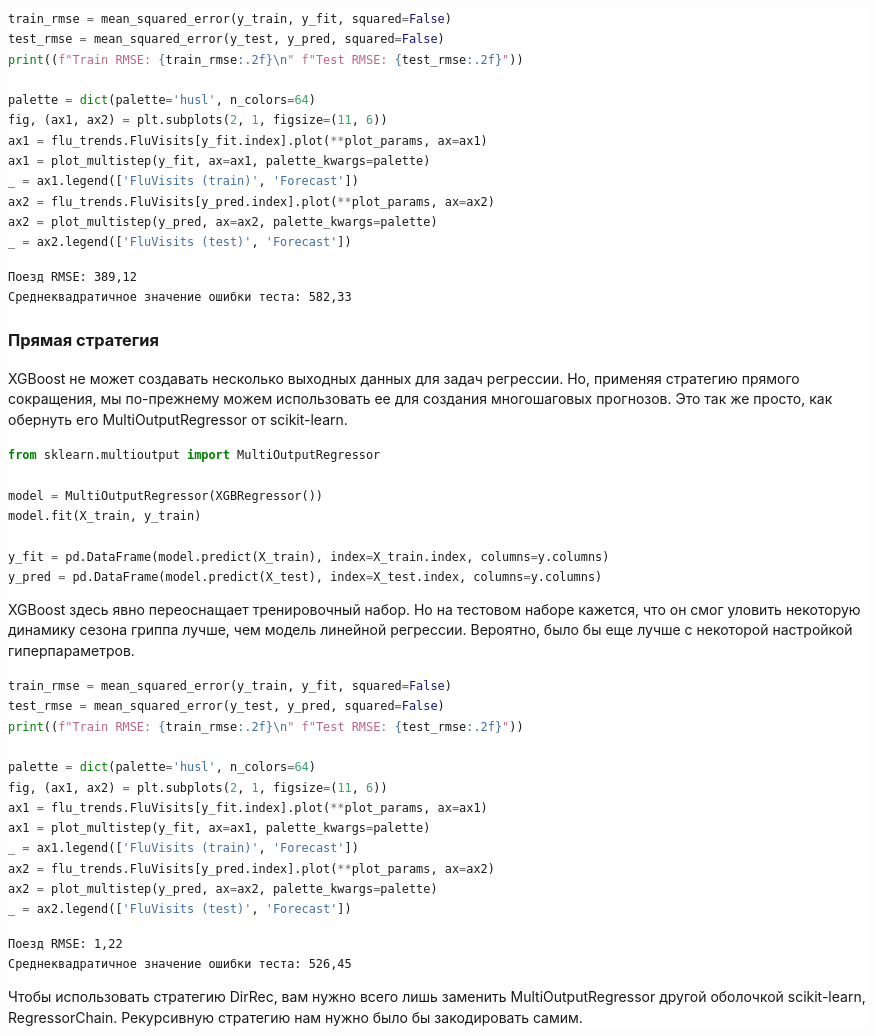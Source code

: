 ```python
train_rmse = mean_squared_error(y_train, y_fit, squared=False)
test_rmse = mean_squared_error(y_test, y_pred, squared=False)
print((f"Train RMSE: {train_rmse:.2f}\n" f"Test RMSE: {test_rmse:.2f}"))

palette = dict(palette='husl', n_colors=64)
fig, (ax1, ax2) = plt.subplots(2, 1, figsize=(11, 6))
ax1 = flu_trends.FluVisits[y_fit.index].plot(**plot_params, ax=ax1)
ax1 = plot_multistep(y_fit, ax=ax1, palette_kwargs=palette)
_ = ax1.legend(['FluVisits (train)', 'Forecast'])
ax2 = flu_trends.FluVisits[y_pred.index].plot(**plot_params, ax=ax2)
ax2 = plot_multistep(y_pred, ax=ax2, palette_kwargs=palette)
_ = ax2.legend(['FluVisits (test)', 'Forecast'])
```
```commandline
Поезд RMSE: 389,12
Среднеквадратичное значение ошибки теста: 582,33
```


### Прямая стратегия
XGBoost не может создавать несколько выходных данных для задач регрессии. Но, применяя стратегию прямого сокращения, 
мы по-прежнему можем использовать ее для создания многошаговых прогнозов. Это так же просто, как обернуть его 
MultiOutputRegressor от scikit-learn.  

```python
from sklearn.multioutput import MultiOutputRegressor

model = MultiOutputRegressor(XGBRegressor())
model.fit(X_train, y_train)

y_fit = pd.DataFrame(model.predict(X_train), index=X_train.index, columns=y.columns)
y_pred = pd.DataFrame(model.predict(X_test), index=X_test.index, columns=y.columns)
```


XGBoost здесь явно переоснащает тренировочный набор. Но на тестовом наборе кажется, что он смог уловить некоторую 
динамику сезона гриппа лучше, чем модель линейной регрессии. Вероятно, было бы еще лучше с некоторой настройкой 
гиперпараметров.  

```python
train_rmse = mean_squared_error(y_train, y_fit, squared=False)
test_rmse = mean_squared_error(y_test, y_pred, squared=False)
print((f"Train RMSE: {train_rmse:.2f}\n" f"Test RMSE: {test_rmse:.2f}"))

palette = dict(palette='husl', n_colors=64)
fig, (ax1, ax2) = plt.subplots(2, 1, figsize=(11, 6))
ax1 = flu_trends.FluVisits[y_fit.index].plot(**plot_params, ax=ax1)
ax1 = plot_multistep(y_fit, ax=ax1, palette_kwargs=palette)
_ = ax1.legend(['FluVisits (train)', 'Forecast'])
ax2 = flu_trends.FluVisits[y_pred.index].plot(**plot_params, ax=ax2)
ax2 = plot_multistep(y_pred, ax=ax2, palette_kwargs=palette)
_ = ax2.legend(['FluVisits (test)', 'Forecast'])
```

```commandline
Поезд RMSE: 1,22
Среднеквадратичное значение ошибки теста: 526,45
```

Чтобы использовать стратегию DirRec, вам нужно всего лишь заменить MultiOutputRegressor другой оболочкой 
scikit-learn, RegressorChain. Рекурсивную стратегию нам нужно было бы закодировать самим. 

